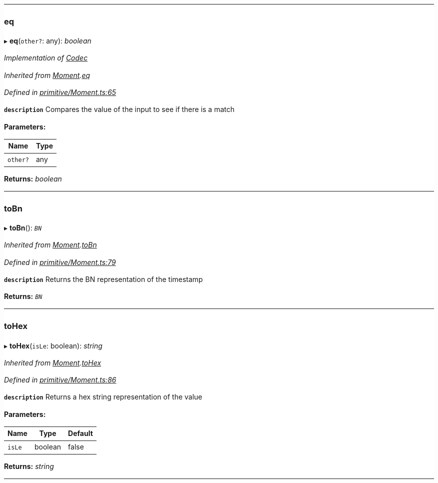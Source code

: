 ___

###  eq

▸ **eq**(`other?`: any): *boolean*

*Implementation of [Codec](../interfaces/_types_.codec.md)*

*Inherited from [Moment](_primitive_moment_.moment.md).[eq](_primitive_moment_.moment.md#eq)*

*Defined in [primitive/Moment.ts:65](https://github.com/polkadot-js/api/blob/ebc2fbe/packages/types/src/primitive/Moment.ts#L65)*

**`description`** Compares the value of the input to see if there is a match

**Parameters:**

Name | Type |
------ | ------ |
`other?` | any |

**Returns:** *boolean*

___

###  toBn

▸ **toBn**(): *`BN`*

*Inherited from [Moment](_primitive_moment_.moment.md).[toBn](_primitive_moment_.moment.md#tobn)*

*Defined in [primitive/Moment.ts:79](https://github.com/polkadot-js/api/blob/ebc2fbe/packages/types/src/primitive/Moment.ts#L79)*

**`description`** Returns the BN representation of the timestamp

**Returns:** *`BN`*

___

###  toHex

▸ **toHex**(`isLe`: boolean): *string*

*Inherited from [Moment](_primitive_moment_.moment.md).[toHex](_primitive_moment_.moment.md#tohex)*

*Defined in [primitive/Moment.ts:86](https://github.com/polkadot-js/api/blob/ebc2fbe/packages/types/src/primitive/Moment.ts#L86)*

**`description`** Returns a hex string representation of the value

**Parameters:**

Name | Type | Default |
------ | ------ | ------ |
`isLe` | boolean | false |

**Returns:** *string*

___
